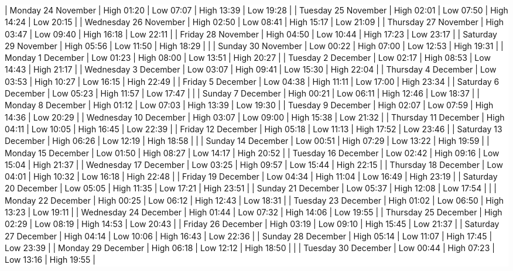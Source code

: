| Monday 24 November | High 01:20 | Low 07:07 | High 13:39 | Low 19:28 | 
| Tuesday 25 November | High 02:01 | Low 07:50 | High 14:24 | Low 20:15 | 
| Wednesday 26 November | High 02:50 | Low 08:41 | High 15:17 | Low 21:09 | 
| Thursday 27 November | High 03:47 | Low 09:40 | High 16:18 | Low 22:11 | 
| Friday 28 November | High 04:50 | Low 10:44 | High 17:23 | Low 23:17 | 
| Saturday 29 November | High 05:56 | Low 11:50 | High 18:29 |  | 
| Sunday 30 November | Low 00:22 | High 07:00 | Low 12:53 | High 19:31 | 
| Monday 1 December | Low 01:23 | High 08:00 | Low 13:51 | High 20:27 | 
| Tuesday 2 December | Low 02:17 | High 08:53 | Low 14:43 | High 21:17 | 
| Wednesday 3 December | Low 03:07 | High 09:41 | Low 15:30 | High 22:04 | 
| Thursday 4 December | Low 03:53 | High 10:27 | Low 16:15 | High 22:49 | 
| Friday 5 December | Low 04:38 | High 11:11 | Low 17:00 | High 23:34 | 
| Saturday 6 December | Low 05:23 | High 11:57 | Low 17:47 |  | 
| Sunday 7 December | High 00:21 | Low 06:11 | High 12:46 | Low 18:37 | 
| Monday 8 December | High 01:12 | Low 07:03 | High 13:39 | Low 19:30 | 
| Tuesday 9 December | High 02:07 | Low 07:59 | High 14:36 | Low 20:29 | 
| Wednesday 10 December | High 03:07 | Low 09:00 | High 15:38 | Low 21:32 | 
| Thursday 11 December | High 04:11 | Low 10:05 | High 16:45 | Low 22:39 | 
| Friday 12 December | High 05:18 | Low 11:13 | High 17:52 | Low 23:46 | 
| Saturday 13 December | High 06:26 | Low 12:19 | High 18:58 |  | 
| Sunday 14 December | Low 00:51 | High 07:29 | Low 13:22 | High 19:59 | 
| Monday 15 December | Low 01:50 | High 08:27 | Low 14:17 | High 20:52 | 
| Tuesday 16 December | Low 02:42 | High 09:16 | Low 15:04 | High 21:37 | 
| Wednesday 17 December | Low 03:25 | High 09:57 | Low 15:44 | High 22:15 | 
| Thursday 18 December | Low 04:01 | High 10:32 | Low 16:18 | High 22:48 | 
| Friday 19 December | Low 04:34 | High 11:04 | Low 16:49 | High 23:19 | 
| Saturday 20 December | Low 05:05 | High 11:35 | Low 17:21 | High 23:51 | 
| Sunday 21 December | Low 05:37 | High 12:08 | Low 17:54 |  | 
| Monday 22 December | High 00:25 | Low 06:12 | High 12:43 | Low 18:31 | 
| Tuesday 23 December | High 01:02 | Low 06:50 | High 13:23 | Low 19:11 | 
| Wednesday 24 December | High 01:44 | Low 07:32 | High 14:06 | Low 19:55 | 
| Thursday 25 December | High 02:29 | Low 08:19 | High 14:53 | Low 20:43 | 
| Friday 26 December | High 03:19 | Low 09:10 | High 15:45 | Low 21:37 | 
| Saturday 27 December | High 04:14 | Low 10:06 | High 16:43 | Low 22:36 | 
| Sunday 28 December | High 05:14 | Low 11:07 | High 17:45 | Low 23:39 | 
| Monday 29 December | High 06:18 | Low 12:12 | High 18:50 |  | 
| Tuesday 30 December | Low 00:44 | High 07:23 | Low 13:16 | High 19:55 | 